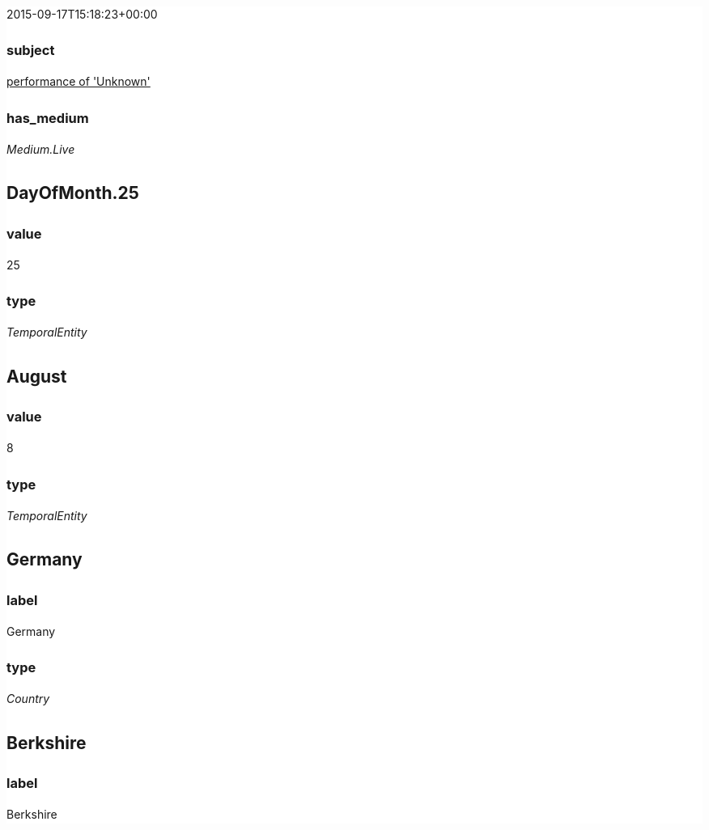 
2015-09-17T15:18:23+00:00

### subject


[performance of 'Unknown'](#performance-of-'Unknown')

### has_medium


*Medium.Live*

## DayOfMonth.25

### value


25

### type


*TemporalEntity*

## August

### value


8

### type


*TemporalEntity*

## Germany

### label


Germany

### type


*Country*

## Berkshire

### label


Berkshire
